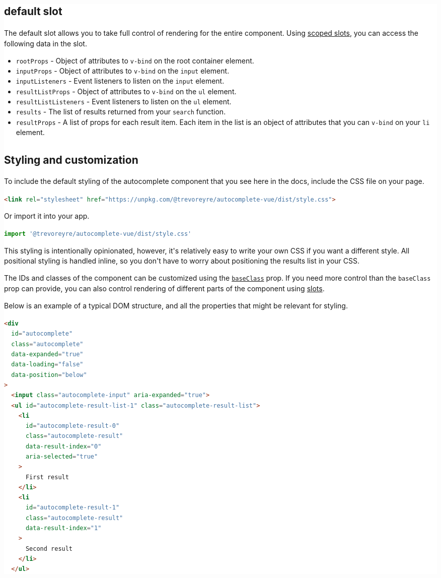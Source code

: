 ## default slot

The default slot allows you to take full control of rendering for the entire component. Using [scoped slots](https://vuejs.org/v2/guide/components-slots.html#Scoped-Slots), you can access the following data in the slot.

- `rootProps` - Object of attributes to `v-bind` on the root container element.
- `inputProps` - Object of attributes to `v-bind` on the `input` element.
- `inputListeners` - Event listeners to listen on the `input` element.
- `resultListProps` - Object of attributes to `v-bind` on the `ul` element.
- `resultListListeners` - Event listeners to listen on the `ul` element.
- `results` - The list of results returned from your `search` function.
- `resultProps` - A list of props for each result item. Each item in the list is an object of attributes that you can `v-bind` on your `li` element.

## Styling and customization

To include the default styling of the autocomplete component that you see here in the docs, include the CSS file on your page.

```html
<link rel="stylesheet" href="https://unpkg.com/@trevoreyre/autocomplete-vue/dist/style.css">
```

Or import it into your app.

```js
import '@trevoreyre/autocomplete-vue/dist/style.css'
```

This styling is intentionally opinionated, however, it's relatively easy to write your own CSS if you want a different style. All positional styling is handled inline, so you don't have to worry about positioning the results list in your CSS.

The IDs and classes of the component can be customized using the [`baseClass`](#baseclass) prop. If you need more control than the `baseClass` prop can provide, you can also control rendering of different parts of the component using [slots](#slots).

Below is an example of a typical DOM structure, and all the properties that might be relevant for styling.

```html
<div
  id="autocomplete"
  class="autocomplete"
  data-expanded="true"
  data-loading="false"
  data-position="below"
>
  <input class="autocomplete-input" aria-expanded="true">
  <ul id="autocomplete-result-list-1" class="autocomplete-result-list">
    <li
      id="autocomplete-result-0"
      class="autocomplete-result"
      data-result-index="0"
      aria-selected="true"
    >
      First result
    </li>
    <li
      id="autocomplete-result-1"
      class="autocomplete-result"
      data-result-index="1"
    >
      Second result
    </li>
  </ul>
```